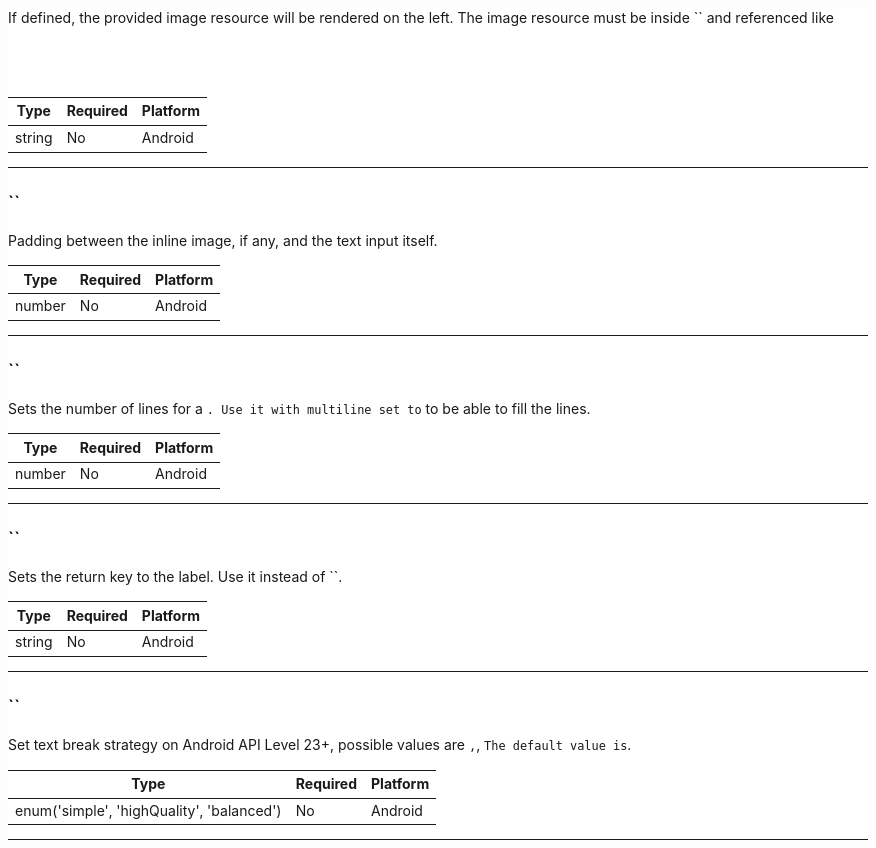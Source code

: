 If defined, the provided image resource will be rendered on the left. The image resource must be inside `` and referenced like

```



```

| Type   | Required | Platform |
| ------ | -------- | -------- |
| string | No       | Android  |

---

### ``

Padding between the inline image, if any, and the text input itself.

| Type   | Required | Platform |
| ------ | -------- | -------- |
| number | No       | Android  |

---

### ``

Sets the number of lines for a `. Use it with multiline set to` to be able to fill the lines.

| Type   | Required | Platform |
| ------ | -------- | -------- |
| number | No       | Android  |

---

### ``

Sets the return key to the label. Use it instead of ``.

| Type   | Required | Platform |
| ------ | -------- | -------- |
| string | No       | Android  |

---

### ``

Set text break strategy on Android API Level 23+, possible values are `,`, `The default value is`.

| Type                                      | Required | Platform |
| ----------------------------------------- | -------- | -------- |
| enum('simple', 'highQuality', 'balanced') | No       | Android  |

---